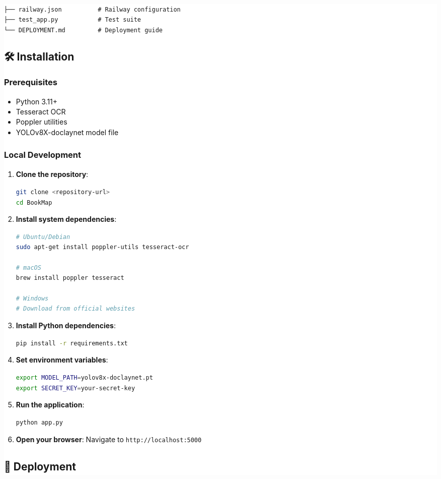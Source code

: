```
├── railway.json          # Railway configuration
├── test_app.py           # Test suite
└── DEPLOYMENT.md         # Deployment guide
```

## 🛠️ Installation

### Prerequisites
- Python 3.11+
- Tesseract OCR
- Poppler utilities
- YOLOv8X-doclaynet model file

### Local Development

1. **Clone the repository**:
   ```bash
   git clone <repository-url>
   cd BookMap
   ```

2. **Install system dependencies**:
   ```bash
   # Ubuntu/Debian
   sudo apt-get install poppler-utils tesseract-ocr
   
   # macOS
   brew install poppler tesseract
   
   # Windows
   # Download from official websites
   ```

3. **Install Python dependencies**:
   ```bash
   pip install -r requirements.txt
   ```

4. **Set environment variables**:
   ```bash
   export MODEL_PATH=yolov8x-doclaynet.pt
   export SECRET_KEY=your-secret-key
   ```

5. **Run the application**:
   ```bash
   python app.py
   ```

6. **Open your browser**:
   Navigate to `http://localhost:5000`

## 🚀 Deployment
